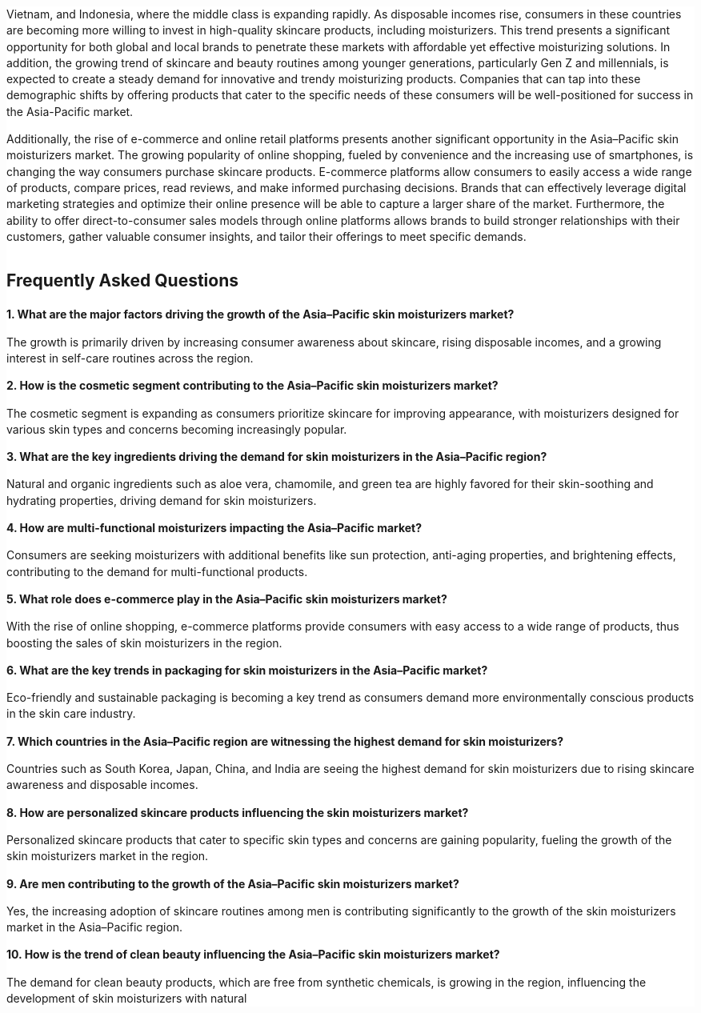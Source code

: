 Vietnam, and Indonesia, where the middle class is expanding rapidly. As disposable incomes rise, consumers in these countries are becoming more willing to invest in high-quality skincare products, including moisturizers. This trend presents a significant opportunity for both global and local brands to penetrate these markets with affordable yet effective moisturizing solutions. In addition, the growing trend of skincare and beauty routines among younger generations, particularly Gen Z and millennials, is expected to create a steady demand for innovative and trendy moisturizing products. Companies that can tap into these demographic shifts by offering products that cater to the specific needs of these consumers will be well-positioned for success in the Asia-Pacific market.</p><p>Additionally, the rise of e-commerce and online retail platforms presents another significant opportunity in the Asia–Pacific skin moisturizers market. The growing popularity of online shopping, fueled by convenience and the increasing use of smartphones, is changing the way consumers purchase skincare products. E-commerce platforms allow consumers to easily access a wide range of products, compare prices, read reviews, and make informed purchasing decisions. Brands that can effectively leverage digital marketing strategies and optimize their online presence will be able to capture a larger share of the market. Furthermore, the ability to offer direct-to-consumer sales models through online platforms allows brands to build stronger relationships with their customers, gather valuable consumer insights, and tailor their offerings to meet specific demands.</p><h2>Frequently Asked Questions</h2><p><strong>1. What are the major factors driving the growth of the Asia–Pacific skin moisturizers market?</strong></p><p>The growth is primarily driven by increasing consumer awareness about skincare, rising disposable incomes, and a growing interest in self-care routines across the region.</p><p><strong>2. How is the cosmetic segment contributing to the Asia–Pacific skin moisturizers market?</strong></p><p>The cosmetic segment is expanding as consumers prioritize skincare for improving appearance, with moisturizers designed for various skin types and concerns becoming increasingly popular.</p><p><strong>3. What are the key ingredients driving the demand for skin moisturizers in the Asia–Pacific region?</strong></p><p>Natural and organic ingredients such as aloe vera, chamomile, and green tea are highly favored for their skin-soothing and hydrating properties, driving demand for skin moisturizers.</p><p><strong>4. How are multi-functional moisturizers impacting the Asia–Pacific market?</strong></p><p>Consumers are seeking moisturizers with additional benefits like sun protection, anti-aging properties, and brightening effects, contributing to the demand for multi-functional products.</p><p><strong>5. What role does e-commerce play in the Asia–Pacific skin moisturizers market?</strong></p><p>With the rise of online shopping, e-commerce platforms provide consumers with easy access to a wide range of products, thus boosting the sales of skin moisturizers in the region.</p><p><strong>6. What are the key trends in packaging for skin moisturizers in the Asia–Pacific market?</strong></p><p>Eco-friendly and sustainable packaging is becoming a key trend as consumers demand more environmentally conscious products in the skin care industry.</p><p><strong>7. Which countries in the Asia–Pacific region are witnessing the highest demand for skin moisturizers?</strong></p><p>Countries such as South Korea, Japan, China, and India are seeing the highest demand for skin moisturizers due to rising skincare awareness and disposable incomes.</p><p><strong>8. How are personalized skincare products influencing the skin moisturizers market?</strong></p><p>Personalized skincare products that cater to specific skin types and concerns are gaining popularity, fueling the growth of the skin moisturizers market in the region.</p><p><strong>9. Are men contributing to the growth of the Asia–Pacific skin moisturizers market?</strong></p><p>Yes, the increasing adoption of skincare routines among men is contributing significantly to the growth of the skin moisturizers market in the Asia–Pacific region.</p><p><strong>10. How is the trend of clean beauty influencing the Asia–Pacific skin moisturizers market?</strong></p><p>The demand for clean beauty products, which are free from synthetic chemicals, is growing in the region, influencing the development of skin moisturizers with natural